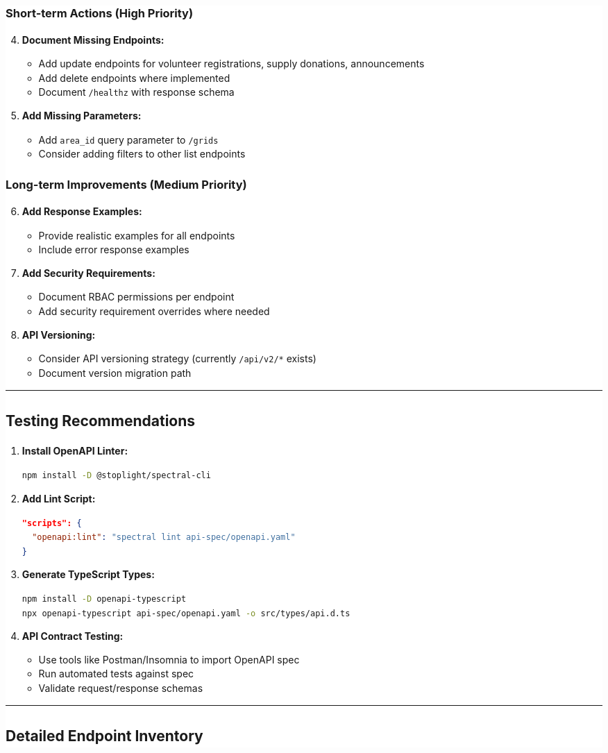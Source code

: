 ### Short-term Actions (High Priority)

4. **Document Missing Endpoints:**
   - Add update endpoints for volunteer registrations, supply donations, announcements
   - Add delete endpoints where implemented
   - Document `/healthz` with response schema

5. **Add Missing Parameters:**
   - Add `area_id` query parameter to `/grids`
   - Consider adding filters to other list endpoints

### Long-term Improvements (Medium Priority)

6. **Add Response Examples:**
   - Provide realistic examples for all endpoints
   - Include error response examples

7. **Add Security Requirements:**
   - Document RBAC permissions per endpoint
   - Add security requirement overrides where needed

8. **API Versioning:**
   - Consider API versioning strategy (currently `/api/v2/*` exists)
   - Document version migration path

---

## Testing Recommendations

1. **Install OpenAPI Linter:**
   ```bash
   npm install -D @stoplight/spectral-cli
   ```

2. **Add Lint Script:**
   ```json
   "scripts": {
     "openapi:lint": "spectral lint api-spec/openapi.yaml"
   }
   ```

3. **Generate TypeScript Types:**
   ```bash
   npm install -D openapi-typescript
   npx openapi-typescript api-spec/openapi.yaml -o src/types/api.d.ts
   ```

4. **API Contract Testing:**
   - Use tools like Postman/Insomnia to import OpenAPI spec
   - Run automated tests against spec
   - Validate request/response schemas

---

## Detailed Endpoint Inventory
